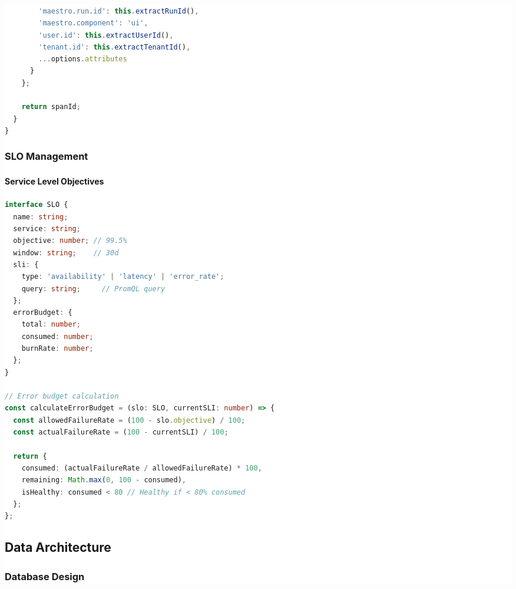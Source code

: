 ```typescript
        'maestro.run.id': this.extractRunId(),
        'maestro.component': 'ui',
        'user.id': this.extractUserId(),
        'tenant.id': this.extractTenantId(),
        ...options.attributes
      }
    };
    
    return spanId;
  }
}
```

### SLO Management

#### Service Level Objectives
```typescript
interface SLO {
  name: string;
  service: string;
  objective: number; // 99.5%
  window: string;    // 30d
  sli: {
    type: 'availability' | 'latency' | 'error_rate';
    query: string;     // PromQL query
  };
  errorBudget: {
    total: number;
    consumed: number;
    burnRate: number;
  };
}

// Error budget calculation
const calculateErrorBudget = (slo: SLO, currentSLI: number) => {
  const allowedFailureRate = (100 - slo.objective) / 100;
  const actualFailureRate = (100 - currentSLI) / 100;
  
  return {
    consumed: (actualFailureRate / allowedFailureRate) * 100,
    remaining: Math.max(0, 100 - consumed),
    isHealthy: consumed < 80 // Healthy if < 80% consumed
  };
};
```

## Data Architecture

### Database Design
